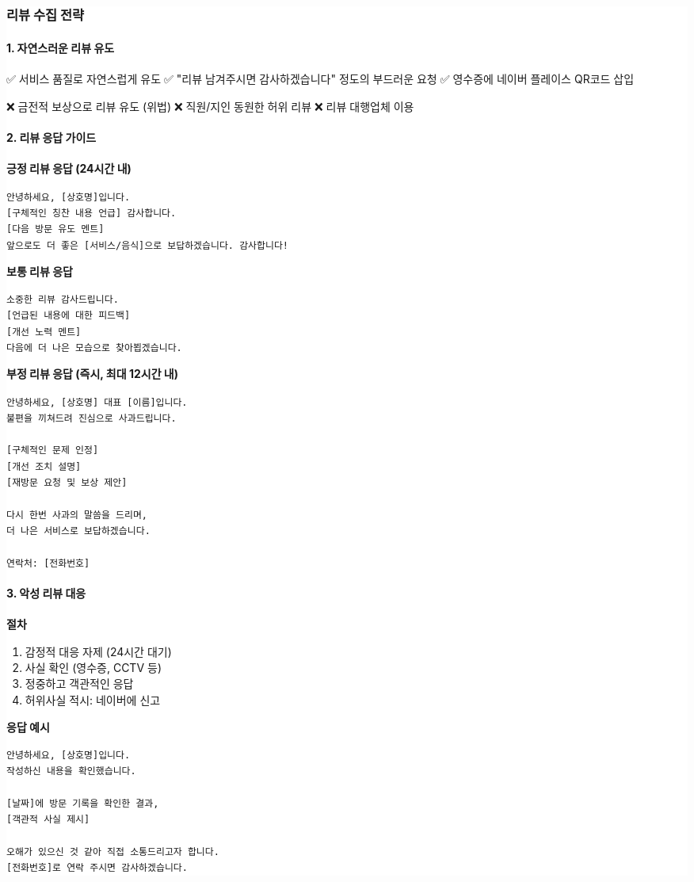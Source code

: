 ### 리뷰 수집 전략

#### 1. 자연스러운 리뷰 유도
✅ 서비스 품질로 자연스럽게 유도
✅ "리뷰 남겨주시면 감사하겠습니다" 정도의 부드러운 요청
✅ 영수증에 네이버 플레이스 QR코드 삽입

❌ 금전적 보상으로 리뷰 유도 (위법)
❌ 직원/지인 동원한 허위 리뷰
❌ 리뷰 대행업체 이용

#### 2. 리뷰 응답 가이드

**긍정 리뷰 응답 (24시간 내)**
```
안녕하세요, [상호명]입니다.
[구체적인 칭찬 내용 언급] 감사합니다.
[다음 방문 유도 멘트]
앞으로도 더 좋은 [서비스/음식]으로 보답하겠습니다. 감사합니다!
```

**보통 리뷰 응답**
```
소중한 리뷰 감사드립니다.
[언급된 내용에 대한 피드백]
[개선 노력 멘트]
다음에 더 나은 모습으로 찾아뵙겠습니다.
```

**부정 리뷰 응답 (즉시, 최대 12시간 내)**
```
안녕하세요, [상호명] 대표 [이름]입니다.
불편을 끼쳐드려 진심으로 사과드립니다.

[구체적인 문제 인정]
[개선 조치 설명]
[재방문 요청 및 보상 제안]

다시 한번 사과의 말씀을 드리며, 
더 나은 서비스로 보답하겠습니다.

연락처: [전화번호]
```

#### 3. 악성 리뷰 대응

**절차**
1. 감정적 대응 자제 (24시간 대기)
2. 사실 확인 (영수증, CCTV 등)
3. 정중하고 객관적인 응답
4. 허위사실 적시: 네이버에 신고

**응답 예시**
```
안녕하세요, [상호명]입니다.
작성하신 내용을 확인했습니다.

[날짜]에 방문 기록을 확인한 결과,
[객관적 사실 제시]

오해가 있으신 것 같아 직접 소통드리고자 합니다.
[전화번호]로 연락 주시면 감사하겠습니다.
```
